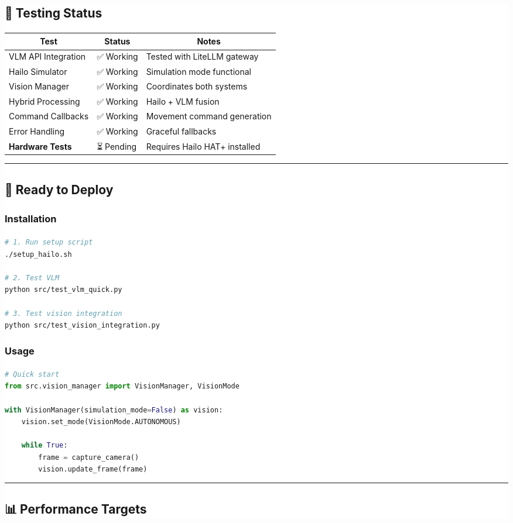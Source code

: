 
## 🧪 Testing Status

| Test | Status | Notes |
|------|--------|-------|
| VLM API Integration | ✅ Working | Tested with LiteLLM gateway |
| Hailo Simulator | ✅ Working | Simulation mode functional |
| Vision Manager | ✅ Working | Coordinates both systems |
| Hybrid Processing | ✅ Working | Hailo + VLM fusion |
| Command Callbacks | ✅ Working | Movement command generation |
| Error Handling | ✅ Working | Graceful fallbacks |
| **Hardware Tests** | ⏳ Pending | Requires Hailo HAT+ installed |

---

## 🚀 Ready to Deploy

### Installation

```bash
# 1. Run setup script
./setup_hailo.sh

# 2. Test VLM
python src/test_vlm_quick.py

# 3. Test vision integration
python src/test_vision_integration.py
```

### Usage

```python
# Quick start
from src.vision_manager import VisionManager, VisionMode

with VisionManager(simulation_mode=False) as vision:
    vision.set_mode(VisionMode.AUTONOMOUS)

    while True:
        frame = capture_camera()
        vision.update_frame(frame)
```

---

## 📊 Performance Targets
